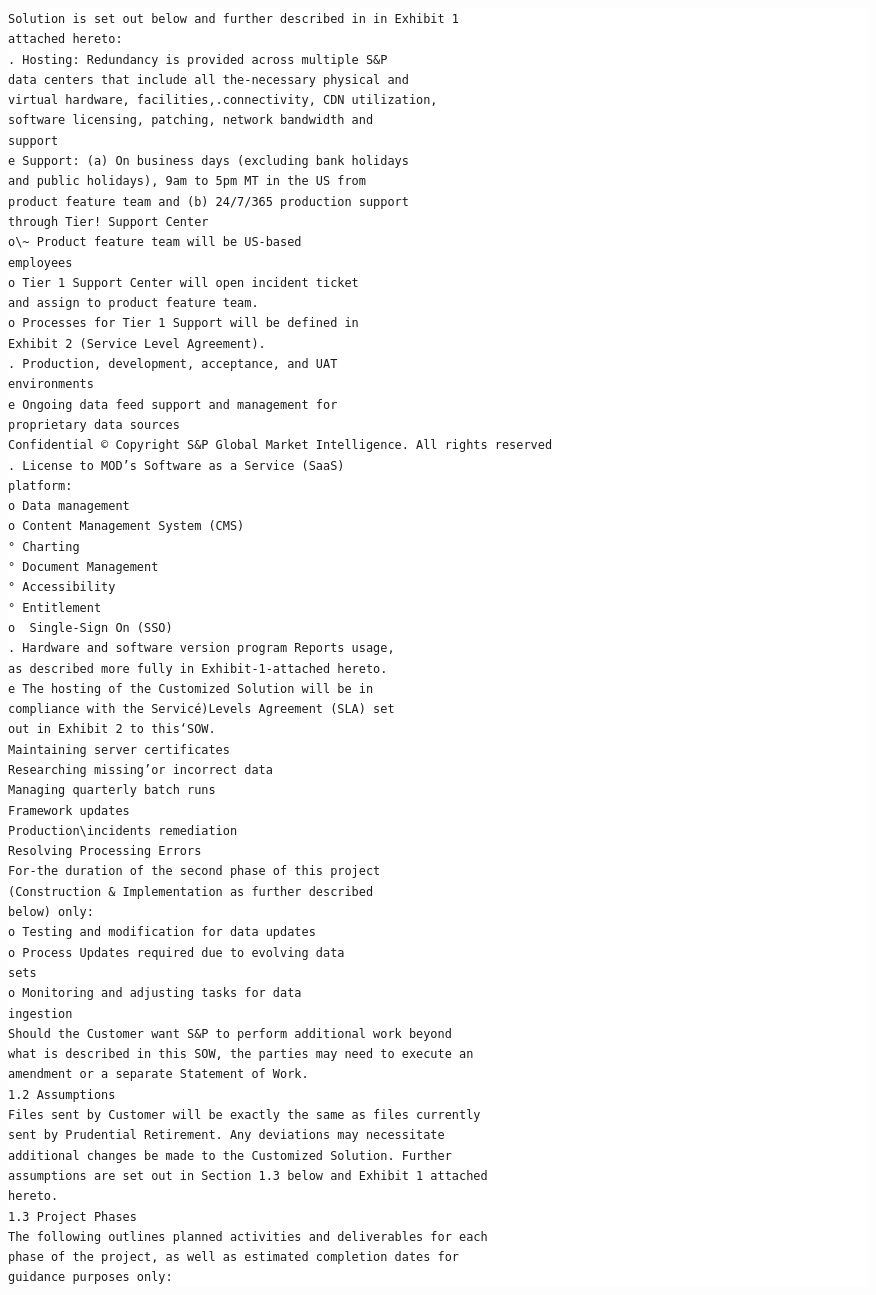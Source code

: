 ````col
Solution is set out below and further described in in Exhibit 1
attached hereto:  
. Hosting: Redundancy is provided across multiple S&P
data centers that include all the-necessary physical and
virtual hardware, facilities,.connectivity, CDN utilization,
software licensing, patching, network bandwidth and
support  
e Support: (a) On business days (excluding bank holidays
and public holidays), 9am to 5pm MT in the US from
product feature team and (b) 24/7/365 production support
through Tier! Support Center  
o\~ Product feature team will be US-based
employees  
o Tier 1 Support Center will open incident ticket
and assign to product feature team.  
o Processes for Tier 1 Support will be defined in
Exhibit 2 (Service Level Agreement).  
. Production, development, acceptance, and UAT
environments  
e Ongoing data feed support and management for
proprietary data sources  
Confidential © Copyright S&P Global Market Intelligence. All rights reserved  
. License to MOD’s Software as a Service (SaaS)
platform:  
o Data management  
o Content Management System (CMS)
° Charting  
° Document Management  
° Accessibility  
° Entitlement  
o  Single-Sign On (SSO)  
. Hardware and software version program Reports usage,
as described more fully in Exhibit-1-attached hereto.  
e The hosting of the Customized Solution will be in
compliance with the Servicé)Levels Agreement (SLA) set
out in Exhibit 2 to this‘SOW.
Maintaining server certificates
Researching missing’or incorrect data
Managing quarterly batch runs
Framework updates
Production\incidents remediation
Resolving Processing Errors
For-the duration of the second phase of this project
(Construction & Implementation as further described
below) only:
o Testing and modification for data updates
o Process Updates required due to evolving data
sets
o Monitoring and adjusting tasks for data
ingestion  
Should the Customer want S&P to perform additional work beyond
what is described in this SOW, the parties may need to execute an
amendment or a separate Statement of Work.  
1.2 Assumptions  
Files sent by Customer will be exactly the same as files currently
sent by Prudential Retirement. Any deviations may necessitate
additional changes be made to the Customized Solution. Further
assumptions are set out in Section 1.3 below and Exhibit 1 attached
hereto.  
1.3 Project Phases  
The following outlines planned activities and deliverables for each
phase of the project, as well as estimated completion dates for
guidance purposes only:  
````